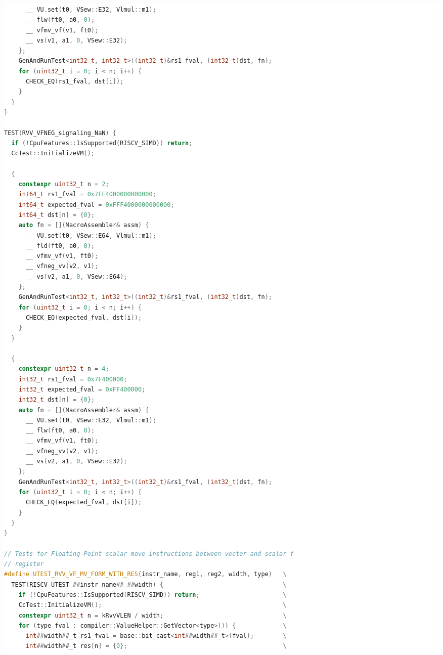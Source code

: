 ```cpp
      __ VU.set(t0, VSew::E32, Vlmul::m1);
      __ flw(ft0, a0, 0);
      __ vfmv_vf(v1, ft0);
      __ vs(v1, a1, 0, VSew::E32);
    };
    GenAndRunTest<int32_t, int32_t>((int32_t)&rs1_fval, (int32_t)dst, fn);
    for (uint32_t i = 0; i < n; i++) {
      CHECK_EQ(rs1_fval, dst[i]);
    }
  }
}

TEST(RVV_VFNEG_signaling_NaN) {
  if (!CpuFeatures::IsSupported(RISCV_SIMD)) return;
  CcTest::InitializeVM();

  {
    constexpr uint32_t n = 2;
    int64_t rs1_fval = 0x7FF4000000000000;
    int64_t expected_fval = 0xFFF4000000000000;
    int64_t dst[n] = {0};
    auto fn = [](MacroAssembler& assm) {
      __ VU.set(t0, VSew::E64, Vlmul::m1);
      __ fld(ft0, a0, 0);
      __ vfmv_vf(v1, ft0);
      __ vfneg_vv(v2, v1);
      __ vs(v2, a1, 0, VSew::E64);
    };
    GenAndRunTest<int32_t, int32_t>((int32_t)&rs1_fval, (int32_t)dst, fn);
    for (uint32_t i = 0; i < n; i++) {
      CHECK_EQ(expected_fval, dst[i]);
    }
  }

  {
    constexpr uint32_t n = 4;
    int32_t rs1_fval = 0x7F400000;
    int32_t expected_fval = 0xFF400000;
    int32_t dst[n] = {0};
    auto fn = [](MacroAssembler& assm) {
      __ VU.set(t0, VSew::E32, Vlmul::m1);
      __ flw(ft0, a0, 0);
      __ vfmv_vf(v1, ft0);
      __ vfneg_vv(v2, v1);
      __ vs(v2, a1, 0, VSew::E32);
    };
    GenAndRunTest<int32_t, int32_t>((int32_t)&rs1_fval, (int32_t)dst, fn);
    for (uint32_t i = 0; i < n; i++) {
      CHECK_EQ(expected_fval, dst[i]);
    }
  }
}

// Tests for Floating-Point scalar move instructions between vector and scalar f
// register
#define UTEST_RVV_VF_MV_FORM_WITH_RES(instr_name, reg1, reg2, width, type)   \
  TEST(RISCV_UTEST_##instr_name##_##width) {                                 \
    if (!CpuFeatures::IsSupported(RISCV_SIMD)) return;                       \
    CcTest::InitializeVM();                                                  \
    constexpr uint32_t n = kRvvVLEN / width;                                 \
    for (type fval : compiler::ValueHelper::GetVector<type>()) {             \
      int##width##_t rs1_fval = base::bit_cast<int##width##_t>(fval);        \
      int##width##_t res[n] = {0};                                           \
```